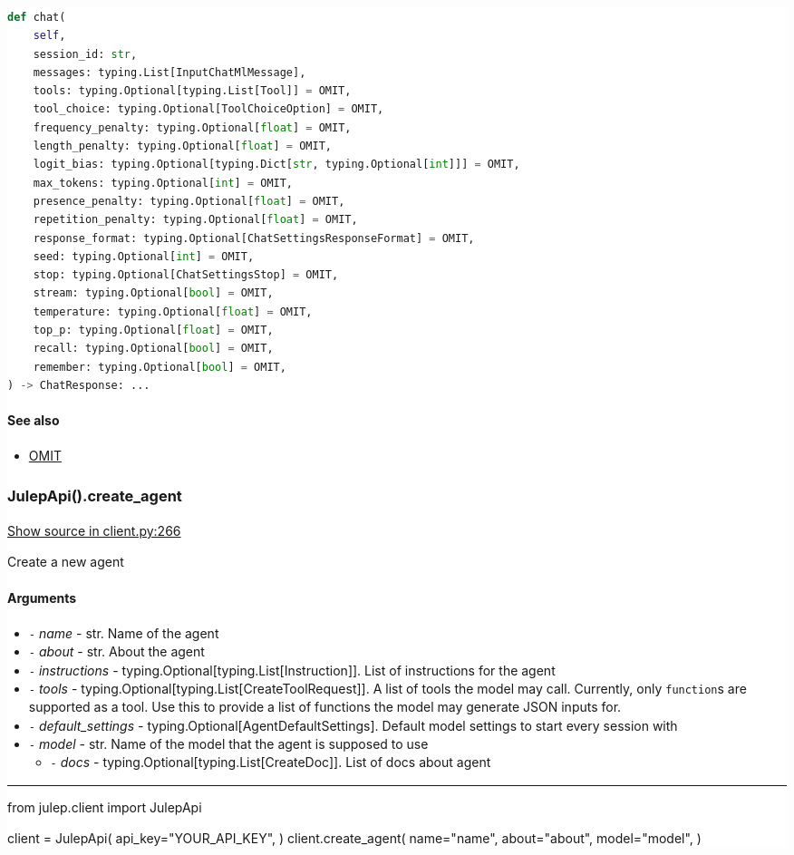 ```python
def chat(
    self,
    session_id: str,
    messages: typing.List[InputChatMlMessage],
    tools: typing.Optional[typing.List[Tool]] = OMIT,
    tool_choice: typing.Optional[ToolChoiceOption] = OMIT,
    frequency_penalty: typing.Optional[float] = OMIT,
    length_penalty: typing.Optional[float] = OMIT,
    logit_bias: typing.Optional[typing.Dict[str, typing.Optional[int]]] = OMIT,
    max_tokens: typing.Optional[int] = OMIT,
    presence_penalty: typing.Optional[float] = OMIT,
    repetition_penalty: typing.Optional[float] = OMIT,
    response_format: typing.Optional[ChatSettingsResponseFormat] = OMIT,
    seed: typing.Optional[int] = OMIT,
    stop: typing.Optional[ChatSettingsStop] = OMIT,
    stream: typing.Optional[bool] = OMIT,
    temperature: typing.Optional[float] = OMIT,
    top_p: typing.Optional[float] = OMIT,
    recall: typing.Optional[bool] = OMIT,
    remember: typing.Optional[bool] = OMIT,
) -> ChatResponse: ...
```

#### See also

* [OMIT](client-1.md#omit)

### JulepApi().create\_agent

[Show source in client.py:266](../../../julep/api/client.py#L266)

Create a new agent

#### Arguments

* `-` _name_ - str. Name of the agent
* `-` _about_ - str. About the agent
* `-` _instructions_ - typing.Optional\[typing.List\[Instruction]]. List of instructions for the agent
* `-` _tools_ - typing.Optional\[typing.List\[CreateToolRequest]]. A list of tools the model may call. Currently, only `function`s are supported as a tool. Use this to provide a list of functions the model may generate JSON inputs for.
* `-` _default\_settings_ - typing.Optional\[AgentDefaultSettings]. Default model settings to start every session with
* `-` _model_ - str. Name of the model that the agent is supposed to use
  * `-` _docs_ - typing.Optional\[typing.List\[CreateDoc]]. List of docs about agent

***

from julep.client import JulepApi

client = JulepApi( api\_key="YOUR\_API\_KEY", ) client.create\_agent( name="name", about="about", model="model", )
